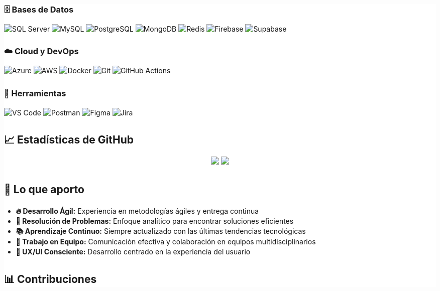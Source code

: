 ### 🗄️ Bases de Datos
![SQL Server](https://img.shields.io/badge/-SQL%20Server-CC2927?style=flat-square&logo=microsoft-sql-server&logoColor=white)
![MySQL](https://img.shields.io/badge/-MySQL-4479A1?style=flat-square&logo=mysql&logoColor=white)
![PostgreSQL](https://img.shields.io/badge/-PostgreSQL-336791?style=flat-square&logo=postgresql&logoColor=white)
![MongoDB](https://img.shields.io/badge/-MongoDB-47A248?style=flat-square&logo=mongodb&logoColor=white)
![Redis](https://img.shields.io/badge/-Redis-DC382D?style=flat-square&logo=redis&logoColor=white)
![Firebase](https://img.shields.io/badge/-Firebase-FFCA28?style=flat-square&logo=firebase&logoColor=black)
![Supabase](https://img.shields.io/badge/-Supabase-3ECF8E?style=flat-square&logo=supabase&logoColor=white)

### ☁️ Cloud y DevOps
![Azure](https://img.shields.io/badge/-Azure-232F3E?style=flat-square&logo=amazon-aws&logoColor=white)
![AWS](https://img.shields.io/badge/-AWS-232F3E?style=flat-square&logo=amazon-aws&logoColor=white)
![Docker](https://img.shields.io/badge/-Docker-2496ED?style=flat-square&logo=docker&logoColor=white)
![Git](https://img.shields.io/badge/-Git-F05032?style=flat-square&logo=git&logoColor=white)
![GitHub Actions](https://img.shields.io/badge/-GitHub%20Actions-2088FF?style=flat-square&logo=github-actions&logoColor=white)

### 🔧 Herramientas
![VS Code](https://img.shields.io/badge/-VS%20Code-007ACC?style=flat-square&logo=visual-studio-code&logoColor=white)
![Postman](https://img.shields.io/badge/-Postman-FF6C37?style=flat-square&logo=postman&logoColor=white)
![Figma](https://img.shields.io/badge/-Figma-F24E1E?style=flat-square&logo=figma&logoColor=white)
![Jira](https://img.shields.io/badge/-Jira-0052CC?style=flat-square&logo=jira&logoColor=white)

## 📈 Estadísticas de GitHub

<div align="center">
  <img height="180em" src="https://github-readme-stats.vercel.app/api?username=javico-dev11&show_icons=true&theme=radical&include_all_commits=true&count_private=true"/>
  <img height="180em" src="https://github-readme-stats.vercel.app/api/top-langs/?username=javico-dev11&layout=compact&langs_count=7&theme=radical"/>
</div>

## 🎯 Lo que aporto

- **🔥 Desarrollo Ágil:** Experiencia en metodologías ágiles y entrega continua
- **🧠 Resolución de Problemas:** Enfoque analítico para encontrar soluciones eficientes
- **📚 Aprendizaje Continuo:** Siempre actualizado con las últimas tendencias tecnológicas
- **🤝 Trabajo en Equipo:** Comunicación efectiva y colaboración en equipos multidisciplinarios
- **🎨 UX/UI Consciente:** Desarrollo centrado en la experiencia del usuario

## 📊 Contribuciones
